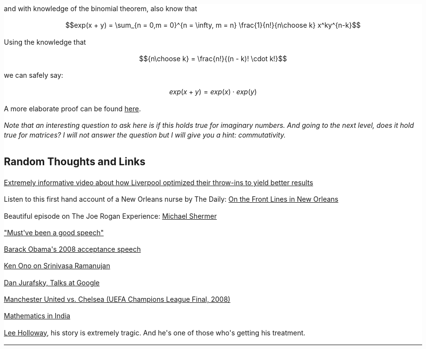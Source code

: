 and with knowledge of the binomial theorem, also know that

$$exp(x + y) = \sum_{n = 0,m = 0}^{n = \infty, m = n} \frac{1}{n!}{n\choose k} x^ky^{n-k}$$

Using the knowledge that

$${n\choose k} = \frac{n!}{(n - k)! \cdot k!}$$

we can safely say:

$$exp(x + y) = exp(x) \cdot exp(y)$$

A more elaborate proof can be found [here](https://github.com/kyscg/Paper2Pulp/blob/master/notes/expProof.pdf).

*Note that an interesting question to ask here is if this holds true for imaginary numbers. And going to the next level, does it hold true for matrices? I will not answer the question but I will give you a hint: commutativity.*

## Random Thoughts and Links

[Extremely informative video about how Liverpool optimized their throw-ins to yield better results](https://www.youtube.com/watch?v=pdQHWp2OpGs)

Listen to this first hand account of a New Orleans nurse by The Daily: [On the Front Lines in New Orleans](https://podcasts.google.com/?feed=aHR0cHM6Ly9mZWVkcy5wb2R0cmFjLmNvbS96S3E2V1paTFRsYk0&episode=Z2lkOi8vYXJ0MTktZXBpc29kZS1sb2NhdG9yL1YwLzUwTWRBZXJaUEYza3J5aWVHNko2d0kwRGxHNFNmQ2FveUo0Q1pXX2dyUjA&ved=0CAcQ38oDahcKEwjoz8vzj93oAhUAAAAAHQAAAAAQBQ)

Beautiful episode on The Joe Rogan Experience: [Michael Shermer](https://podcasts.google.com/?feed=aHR0cDovL2pvZXJvZ2FuZXhwLmpvZXJvZ2FuLmxpYnN5bnByby5jb20vcnNz&episode=ODNkMTJhN2YtNzdmOC00YjQ0LWI2MWYtZWZiZGQyZjNhZWJi&ved=0CAcQ38oDahcKEwjoz8vzj93oAhUAAAAAHQAAAAAQEg)

["Must've been a good speech"](https://www.youtube.com/watch?v=ueMNqdB1QIE)

[Barack Obama's 2008 acceptance speech](https://www.youtube.com/watch?v=LEo7lzfpdCU)

[Ken Ono on Srinivasa Ramanujan](https://www.youtube.com/watch?v=vaiBZJR7ao0)

[Dan Jurafsky, Talks at Google](https://www.youtube.com/watch?v=9iYwUh1Hdho)

[Manchester United vs. Chelsea (UEFA Champions League Final, 2008)](https://www.youtube.com/watch?v=IQB8isXV3Ks)

[Mathematics in India](http://www.ams.org/notices/201003/rtx100300385p.pdf)

[Lee Holloway](https://www.wired.com/story/lee-holloway-devastating-decline-brilliant-young-coder/), his story is extremely tragic. And he's one of those who's getting his treatment.

---
